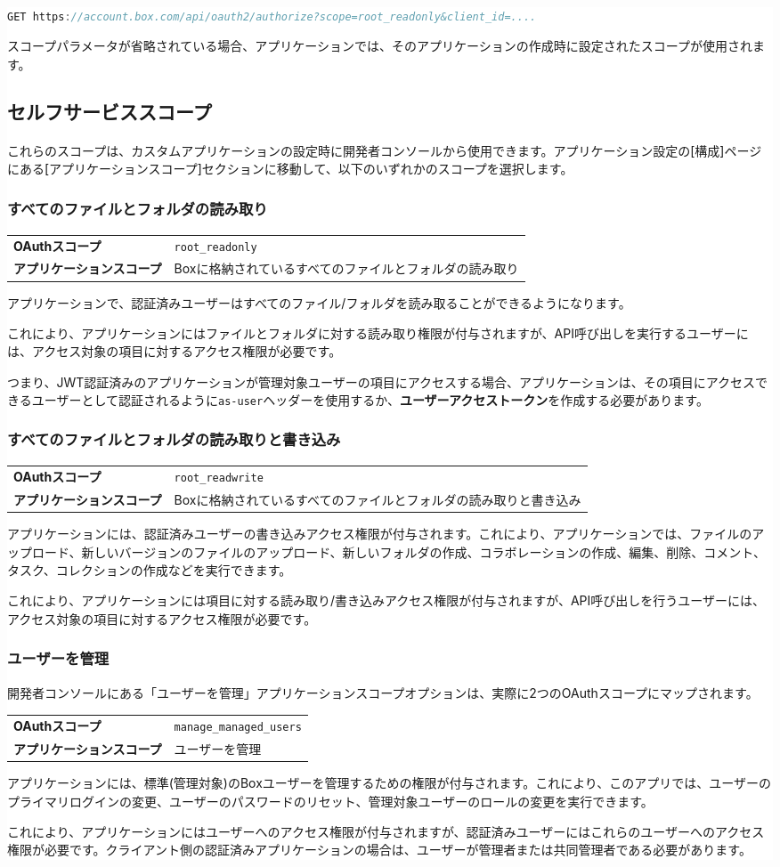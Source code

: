 ```js
GET https://account.box.com/api/oauth2/authorize?scope=root_readonly&client_id=....
```

スコープパラメータが省略されている場合、アプリケーションでは、そのアプリケーションの作成時に設定されたスコープが使用されます。

## セルフサービススコープ

これらのスコープは、カスタムアプリケーションの設定時に開発者コンソールから使用できます。アプリケーション設定の\[構成]ページにある\[アプリケーションスコープ]セクションに移動して、以下のいずれかのスコープを選択します。

### すべてのファイルとフォルダの読み取り

|                  |                               |
| ---------------- | ----------------------------- |
| **OAuthスコープ**    | `root_readonly`               |
| **アプリケーションスコープ** | Boxに格納されているすべてのファイルとフォルダの読み取り |

アプリケーションで、認証済みユーザーはすべてのファイル/フォルダを読み取ることができるようになります。

これにより、アプリケーションにはファイルとフォルダに対する読み取り権限が付与されますが、API呼び出しを実行するユーザーには、アクセス対象の項目に対するアクセス権限が必要です。

つまり、JWT認証済みのアプリケーションが管理対象ユーザーの項目にアクセスする場合、アプリケーションは、その項目にアクセスできるユーザーとして認証されるように`as-user`ヘッダーを使用するか、**ユーザーアクセストークン**を作成する必要があります。

### すべてのファイルとフォルダの読み取りと書き込み

|                  |                                    |
| ---------------- | ---------------------------------- |
| **OAuthスコープ**    | `root_readwrite`                   |
| **アプリケーションスコープ** | Boxに格納されているすべてのファイルとフォルダの読み取りと書き込み |

アプリケーションには、認証済みユーザーの書き込みアクセス権限が付与されます。これにより、アプリケーションでは、ファイルのアップロード、新しいバージョンのファイルのアップロード、新しいフォルダの作成、コラボレーションの作成、編集、削除、コメント、タスク、コレクションの作成などを実行できます。

これにより、アプリケーションには項目に対する読み取り/書き込みアクセス権限が付与されますが、API呼び出しを行うユーザーには、アクセス対象の項目に対するアクセス権限が必要です。

### ユーザーを管理

開発者コンソールにある「ユーザーを管理」アプリケーションスコープオプションは、実際に2つのOAuthスコープにマップされます。

|                  |                        |
| ---------------- | ---------------------- |
| **OAuthスコープ**    | `manage_managed_users` |
| **アプリケーションスコープ** | ユーザーを管理                |

アプリケーションには、標準(管理対象)のBoxユーザーを管理するための権限が付与されます。これにより、このアプリでは、ユーザーのプライマリログインの変更、ユーザーのパスワードのリセット、管理対象ユーザーのロールの変更を実行できます。

<Message type="notice">

これにより、アプリケーションにはユーザーへのアクセス権限が付与されますが、認証済みユーザーにはこれらのユーザーへのアクセス権限が必要です。クライアント側の認証済みアプリケーションの場合は、ユーザーが管理者または共同管理者である必要があります。


[console]: https://app.box.com/developers/console
[ui-elements]: https://github.com/box/box-ui-elements
[pricing]: https://www.box.com/pricing/platform